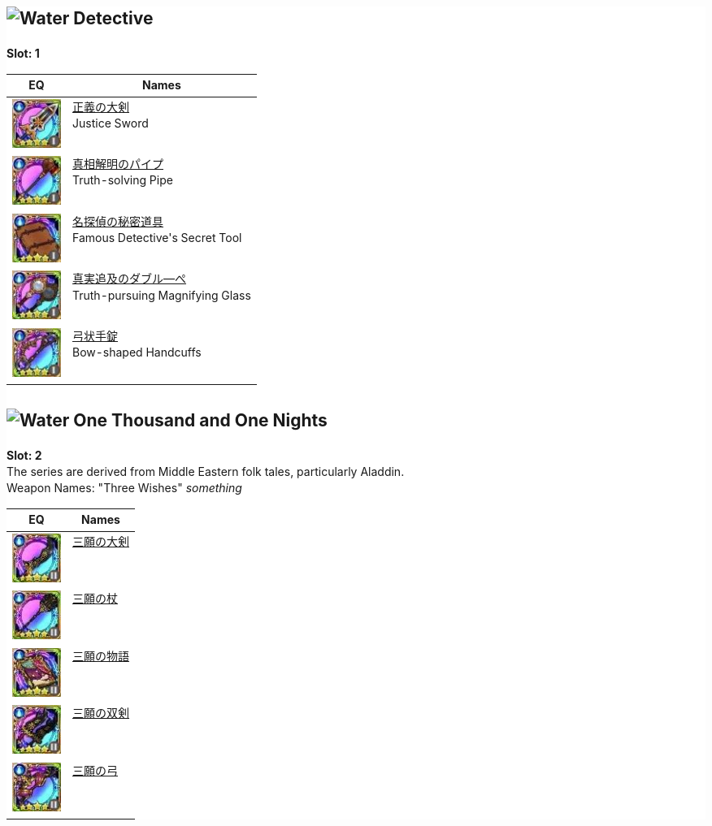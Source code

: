 ## <img src="https://caelum.s-ul.eu/Ei5MWQfu.png" width="25" alt="Water"> Detective
**Slot: 1**

EQ | Names
:-:|---
<img src="https://raw.githubusercontent.com/caelumff/bdfeguides/master/icons/KNG2-15.jpg" width="60" alt="Sword"> | <a href="list-weapons.md#-water-swords">正義の大剣</a><br>Justice Sword
<img src="https://raw.githubusercontent.com/caelumff/bdfeguides/master/icons/BLM2-15.jpg" width="60" alt="Rod"> | <a href="list-weapons.md#-water-rods">真相解明のパイプ</a><br>Truth-solving Pipe
<img src="https://raw.githubusercontent.com/caelumff/bdfeguides/master/icons/WHM2-15.jpg" width="60" alt="Book"> | <a href="list-weapons.md#-water-books">名探偵の秘密道具</a><br>Famous Detective's Secret Tool
<img src="https://raw.githubusercontent.com/caelumff/bdfeguides/master/icons/THF2-15.jpg" width="60" alt="Dagger"> | <a href="list-weapons.md#-water-daggers">真実追及のダブル―ぺ</a><br>Truth-pursuing Magnifying Glass
<img src="https://raw.githubusercontent.com/caelumff/bdfeguides/master/icons/RNG2-15.jpg" width="60" alt="Bow"> | <a href="list-weapons.md#-water-bows">弓状手錠</a><br>Bow-shaped Handcuffs

## <img src="https://caelum.s-ul.eu/Ei5MWQfu.png" width="25" alt="Water"> One Thousand and One Nights
**Slot: 2**<br>The series are derived from Middle Eastern folk tales, particularly Aladdin.<br>Weapon Names: "Three Wishes" *something*

EQ | Names
:-:|---
<img src="https://raw.githubusercontent.com/caelumff/bdfeguides/master/icons/KNG2-16.jpg" width="60" alt="Sword"> | <a href="list-weapons.md#-water-swords">三願の大剣</a>
<img src="https://raw.githubusercontent.com/caelumff/bdfeguides/master/icons/BLM2-16.jpg" width="60" alt="Rod"> | <a href="list-weapons.md#-water-rods">三願の杖</a>
<img src="https://raw.githubusercontent.com/caelumff/bdfeguides/master/icons/WHM2-16.jpg" width="60" alt="Book"> | <a href="list-weapons.md#-water-books">三願の物語</a>
<img src="https://raw.githubusercontent.com/caelumff/bdfeguides/master/icons/THF2-16.jpg" width="60" alt="Dagger"> | <a href="list-weapons.md#-water-daggers">三願の双剣</a>
<img src="https://raw.githubusercontent.com/caelumff/bdfeguides/master/icons/RNG2-16.jpg" width="60" alt="Bow"> | <a href="list-weapons.md#-water-bows">三願の弓</a>